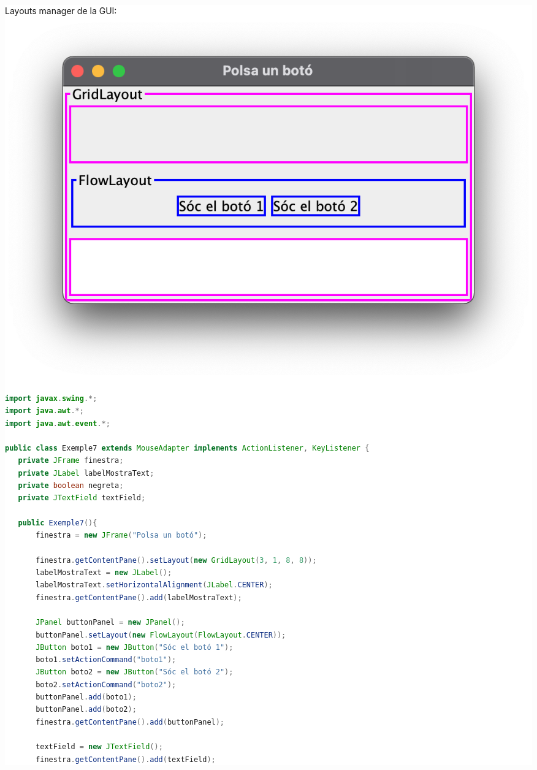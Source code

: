 Layouts manager de la GUI:
![imatge](images/layoutmanager.png?width=300px)

```java
import javax.swing.*;
import java.awt.*;
import java.awt.event.*;

public class Exemple7 extends MouseAdapter implements ActionListener, KeyListener {
   private JFrame finestra;
   private JLabel labelMostraText;
   private boolean negreta;
   private JTextField textField;

   public Exemple7(){
       finestra = new JFrame("Polsa un botó");

       finestra.getContentPane().setLayout(new GridLayout(3, 1, 8, 8));
       labelMostraText = new JLabel();
       labelMostraText.setHorizontalAlignment(JLabel.CENTER);
       finestra.getContentPane().add(labelMostraText);

       JPanel buttonPanel = new JPanel();
       buttonPanel.setLayout(new FlowLayout(FlowLayout.CENTER));
       JButton boto1 = new JButton("Sóc el botó 1");
       boto1.setActionCommand("boto1");
       JButton boto2 = new JButton("Sóc el botó 2");
       boto2.setActionCommand("boto2");
       buttonPanel.add(boto1);
       buttonPanel.add(boto2);
       finestra.getContentPane().add(buttonPanel);

       textField = new JTextField();
       finestra.getContentPane().add(textField);
```